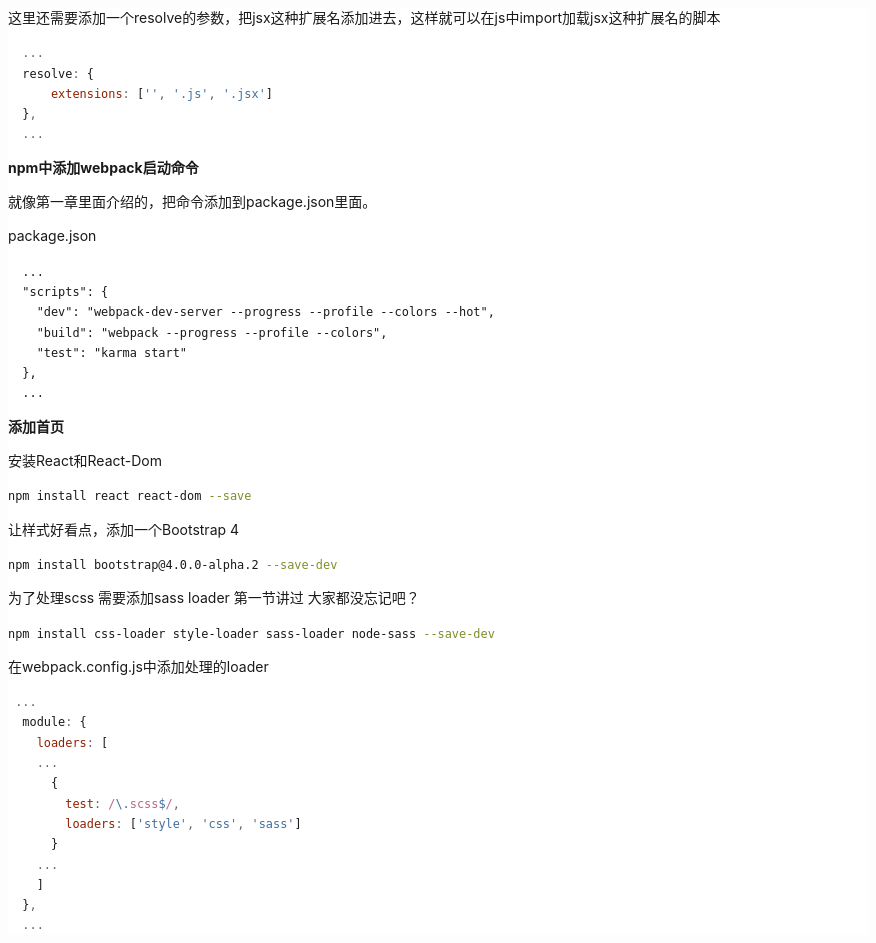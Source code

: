 这里还需要添加一个resolve的参数，把jsx这种扩展名添加进去，这样就可以在js中import加载jsx这种扩展名的脚本

```javascript
  ...
  resolve: {
      extensions: ['', '.js', '.jsx']
  },
  ...
```

**npm中添加webpack启动命令**

就像第一章里面介绍的，把命令添加到package.json里面。

package.json
```
  ...
  "scripts": {
    "dev": "webpack-dev-server --progress --profile --colors --hot",
    "build": "webpack --progress --profile --colors",
    "test": "karma start"
  },
  ...
```

**添加首页**

安装React和React-Dom

```bash
npm install react react-dom --save
```

让样式好看点，添加一个Bootstrap 4

```bash
npm install bootstrap@4.0.0-alpha.2 --save-dev
```

为了处理scss 需要添加sass loader 第一节讲过 大家都没忘记吧？

```bash
npm install css-loader style-loader sass-loader node-sass --save-dev

```

在webpack.config.js中添加处理的loader

```javascript
 ...
  module: {
    loaders: [
    ...
      {
        test: /\.scss$/,
        loaders: ['style', 'css', 'sass']
      }
    ...
    ]
  },
  ...
```
